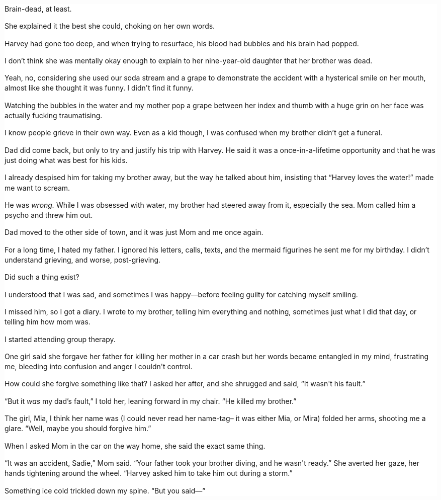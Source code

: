 Brain-dead, at least.

She explained it the best she could, choking on her own words.

Harvey had gone too deep, and when trying to resurface, his blood had bubbles and his brain had popped.

I don’t think she was mentally okay enough to explain to her nine-year-old daughter that her brother was dead. 

Yeah, no, considering she used our soda stream and a grape to demonstrate the accident with a hysterical smile on her mouth, almost like she thought it was funny. I didn't find it funny. 

Watching the bubbles in the water and my mother pop a grape between her index and thumb with a huge grin on her face was actually fucking traumatising. 

I know people grieve in their own way. Even as a kid though, I was confused when my brother didn’t get a funeral. 

Dad did come back, but only to try and justify his trip with Harvey. He said it was a once-in-a-lifetime opportunity and that he was just doing what was best for his kids.

I already despised him for taking my brother away, but the way he talked about him, insisting that “Harvey loves the water!” made me want to scream. 

He was *wrong.* While I was obsessed with water, my brother had steered away from it, especially the sea. Mom called him a psycho and threw him out.

Dad moved to the other side of town, and it was just Mom and me once again.

For a long time, I hated my father. I ignored his letters, calls, texts, and the mermaid figurines he sent me for my birthday. I didn’t understand grieving, and worse, post-grieving.

Did such a thing exist? 

I understood that I was sad, and sometimes I was happy—before feeling guilty for catching myself smiling. 

I missed him, so I got a diary. I wrote to my brother, telling him everything and nothing, sometimes just what I did that day, or telling him how mom was.

I started attending group therapy. 

One girl said she forgave her father for killing her mother in a car crash but her words became entangled in my mind, frustrating me, bleeding into confusion and anger I  couldn't control. 

How could she forgive something like that? I asked her after, and she shrugged and said, “It wasn't his fault.” 

“But it *was* my dad’s fault,” I told her, leaning forward in my chair. “He killed my brother.”

The girl, Mia, I think her name was (I could never read her name-tag– it was either Mia, or Mira) folded her arms, shooting me a glare. “Well, maybe you should forgive him.”

When I asked Mom in the car on the way home, she said the exact same thing. 

“It was an accident, Sadie,” Mom said. “Your father took your brother diving, and he wasn't ready.” She averted her gaze, her hands tightening around the wheel. “Harvey asked him to take him out during a storm.”

Something ice cold trickled down my spine. “But you said—”
